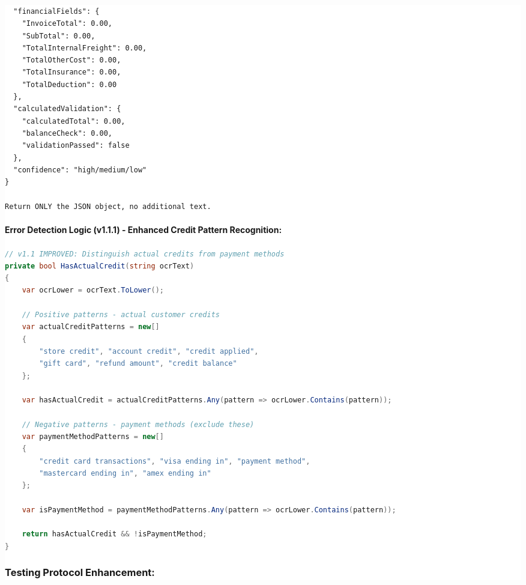 ```
  "financialFields": {
    "InvoiceTotal": 0.00,
    "SubTotal": 0.00,
    "TotalInternalFreight": 0.00,
    "TotalOtherCost": 0.00,
    "TotalInsurance": 0.00,
    "TotalDeduction": 0.00
  },
  "calculatedValidation": {
    "calculatedTotal": 0.00,
    "balanceCheck": 0.00,
    "validationPassed": false
  },
  "confidence": "high/medium/low"
}

Return ONLY the JSON object, no additional text.
```

#### **Error Detection Logic (v1.1.1) - Enhanced Credit Pattern Recognition**:
```csharp
// v1.1 IMPROVED: Distinguish actual credits from payment methods
private bool HasActualCredit(string ocrText)
{
    var ocrLower = ocrText.ToLower();
    
    // Positive patterns - actual customer credits
    var actualCreditPatterns = new[]
    {
        "store credit", "account credit", "credit applied",
        "gift card", "refund amount", "credit balance"
    };
    
    var hasActualCredit = actualCreditPatterns.Any(pattern => ocrLower.Contains(pattern));
    
    // Negative patterns - payment methods (exclude these)
    var paymentMethodPatterns = new[]
    {
        "credit card transactions", "visa ending in", "payment method",
        "mastercard ending in", "amex ending in"
    };
    
    var isPaymentMethod = paymentMethodPatterns.Any(pattern => ocrLower.Contains(pattern));
    
    return hasActualCredit && !isPaymentMethod;
}
```

### **Testing Protocol Enhancement**:
